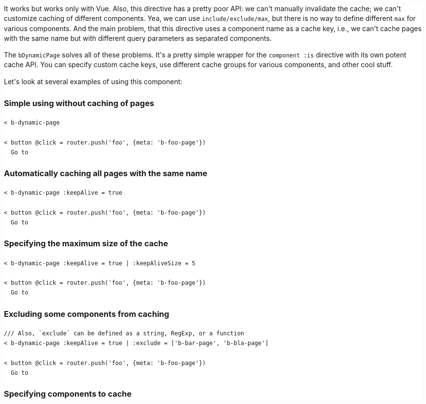 It works but works only with Vue. Also, this directive has a pretty poor API: we can't manually invalidate the cache;
we can't customize caching of different components. Yea, we can use `include/exclude/max`, but there is no way to define
different `max` for various components. And the main problem, that this directive uses a component name as a cache key, i.e.,
we can't cache pages with the same name but with different query parameters as separated components.

The `bDynamicPage` solves all of these problems. It's a pretty simple wrapper for the `component :is` directive with
its own potent cache API. You can specify custom cache keys, use different cache groups for various components, and other cool stuff.

Let's look at several examples of using this component:

### Simple using without caching of pages

```
< b-dynamic-page

< button @click = router.push('foo', {meta: 'b-foo-page'})
  Go to
```

### Automatically caching all pages with the same name

```
< b-dynamic-page :keepAlive = true

< button @click = router.push('foo', {meta: 'b-foo-page'})
  Go to
```

### Specifying the maximum size of the cache

```
< b-dynamic-page :keepAlive = true | :keepAliveSize = 5

< button @click = router.push('foo', {meta: 'b-foo-page'})
  Go to
```

### Excluding some components from caching

```
/// Also, `exclude` can be defined as a string, RegExp, or a function
< b-dynamic-page :keepAlive = true | :exclude = ['b-bar-page', 'b-bla-page']

< button @click = router.push('foo', {meta: 'b-foo-page'})
  Go to
```

### Specifying components to cache
